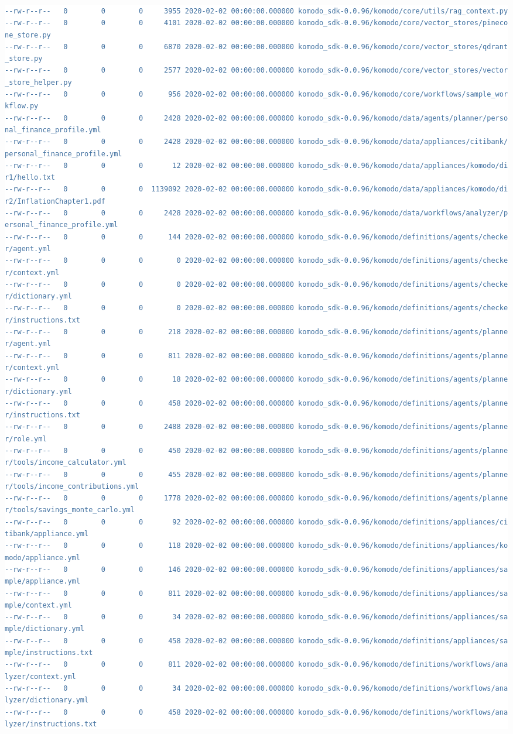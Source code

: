 ```diff
--rw-r--r--   0        0        0     3955 2020-02-02 00:00:00.000000 komodo_sdk-0.0.96/komodo/core/utils/rag_context.py
--rw-r--r--   0        0        0     4101 2020-02-02 00:00:00.000000 komodo_sdk-0.0.96/komodo/core/vector_stores/pinecone_store.py
--rw-r--r--   0        0        0     6870 2020-02-02 00:00:00.000000 komodo_sdk-0.0.96/komodo/core/vector_stores/qdrant_store.py
--rw-r--r--   0        0        0     2577 2020-02-02 00:00:00.000000 komodo_sdk-0.0.96/komodo/core/vector_stores/vector_store_helper.py
--rw-r--r--   0        0        0      956 2020-02-02 00:00:00.000000 komodo_sdk-0.0.96/komodo/core/workflows/sample_workflow.py
--rw-r--r--   0        0        0     2428 2020-02-02 00:00:00.000000 komodo_sdk-0.0.96/komodo/data/agents/planner/personal_finance_profile.yml
--rw-r--r--   0        0        0     2428 2020-02-02 00:00:00.000000 komodo_sdk-0.0.96/komodo/data/appliances/citibank/personal_finance_profile.yml
--rw-r--r--   0        0        0       12 2020-02-02 00:00:00.000000 komodo_sdk-0.0.96/komodo/data/appliances/komodo/dir1/hello.txt
--rw-r--r--   0        0        0  1139092 2020-02-02 00:00:00.000000 komodo_sdk-0.0.96/komodo/data/appliances/komodo/dir2/InflationChapter1.pdf
--rw-r--r--   0        0        0     2428 2020-02-02 00:00:00.000000 komodo_sdk-0.0.96/komodo/data/workflows/analyzer/personal_finance_profile.yml
--rw-r--r--   0        0        0      144 2020-02-02 00:00:00.000000 komodo_sdk-0.0.96/komodo/definitions/agents/checker/agent.yml
--rw-r--r--   0        0        0        0 2020-02-02 00:00:00.000000 komodo_sdk-0.0.96/komodo/definitions/agents/checker/context.yml
--rw-r--r--   0        0        0        0 2020-02-02 00:00:00.000000 komodo_sdk-0.0.96/komodo/definitions/agents/checker/dictionary.yml
--rw-r--r--   0        0        0        0 2020-02-02 00:00:00.000000 komodo_sdk-0.0.96/komodo/definitions/agents/checker/instructions.txt
--rw-r--r--   0        0        0      218 2020-02-02 00:00:00.000000 komodo_sdk-0.0.96/komodo/definitions/agents/planner/agent.yml
--rw-r--r--   0        0        0      811 2020-02-02 00:00:00.000000 komodo_sdk-0.0.96/komodo/definitions/agents/planner/context.yml
--rw-r--r--   0        0        0       18 2020-02-02 00:00:00.000000 komodo_sdk-0.0.96/komodo/definitions/agents/planner/dictionary.yml
--rw-r--r--   0        0        0      458 2020-02-02 00:00:00.000000 komodo_sdk-0.0.96/komodo/definitions/agents/planner/instructions.txt
--rw-r--r--   0        0        0     2488 2020-02-02 00:00:00.000000 komodo_sdk-0.0.96/komodo/definitions/agents/planner/role.yml
--rw-r--r--   0        0        0      450 2020-02-02 00:00:00.000000 komodo_sdk-0.0.96/komodo/definitions/agents/planner/tools/income_calculator.yml
--rw-r--r--   0        0        0      455 2020-02-02 00:00:00.000000 komodo_sdk-0.0.96/komodo/definitions/agents/planner/tools/income_contributions.yml
--rw-r--r--   0        0        0     1778 2020-02-02 00:00:00.000000 komodo_sdk-0.0.96/komodo/definitions/agents/planner/tools/savings_monte_carlo.yml
--rw-r--r--   0        0        0       92 2020-02-02 00:00:00.000000 komodo_sdk-0.0.96/komodo/definitions/appliances/citibank/appliance.yml
--rw-r--r--   0        0        0      118 2020-02-02 00:00:00.000000 komodo_sdk-0.0.96/komodo/definitions/appliances/komodo/appliance.yml
--rw-r--r--   0        0        0      146 2020-02-02 00:00:00.000000 komodo_sdk-0.0.96/komodo/definitions/appliances/sample/appliance.yml
--rw-r--r--   0        0        0      811 2020-02-02 00:00:00.000000 komodo_sdk-0.0.96/komodo/definitions/appliances/sample/context.yml
--rw-r--r--   0        0        0       34 2020-02-02 00:00:00.000000 komodo_sdk-0.0.96/komodo/definitions/appliances/sample/dictionary.yml
--rw-r--r--   0        0        0      458 2020-02-02 00:00:00.000000 komodo_sdk-0.0.96/komodo/definitions/appliances/sample/instructions.txt
--rw-r--r--   0        0        0      811 2020-02-02 00:00:00.000000 komodo_sdk-0.0.96/komodo/definitions/workflows/analyzer/context.yml
--rw-r--r--   0        0        0       34 2020-02-02 00:00:00.000000 komodo_sdk-0.0.96/komodo/definitions/workflows/analyzer/dictionary.yml
--rw-r--r--   0        0        0      458 2020-02-02 00:00:00.000000 komodo_sdk-0.0.96/komodo/definitions/workflows/analyzer/instructions.txt
```